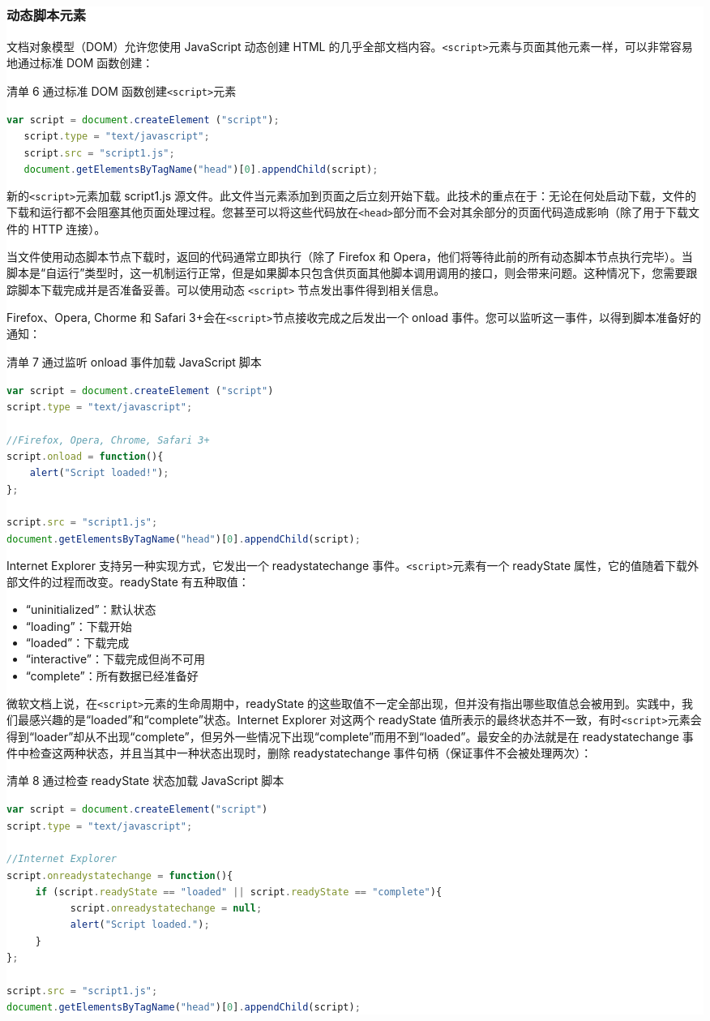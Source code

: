 ### 动态脚本元素

文档对象模型（DOM）允许您使用 JavaScript 动态创建 HTML 的几乎全部文档内容。`<script>`元素与页面其他元素一样，可以非常容易地通过标准 DOM 函数创建：

清单 6 通过标准 DOM 函数创建`<script>`元素

```javascript
var script = document.createElement ("script");
   script.type = "text/javascript";
   script.src = "script1.js";
   document.getElementsByTagName("head")[0].appendChild(script);
```

新的`<script>`元素加载 script1.js 源文件。此文件当元素添加到页面之后立刻开始下载。此技术的重点在于：无论在何处启动下载，文件的下载和运行都不会阻塞其他页面处理过程。您甚至可以将这些代码放在`<head>`部分而不会对其余部分的页面代码造成影响（除了用于下载文件的 HTTP 连接）。

当文件使用动态脚本节点下载时，返回的代码通常立即执行（除了 Firefox 和 Opera，他们将等待此前的所有动态脚本节点执行完毕）。当脚本是“自运行”类型时，这一机制运行正常，但是如果脚本只包含供页面其他脚本调用调用的接口，则会带来问题。这种情况下，您需要跟踪脚本下载完成并是否准备妥善。可以使用动态 `<script>` 节点发出事件得到相关信息。

Firefox、Opera, Chorme 和 Safari 3+会在`<script>`节点接收完成之后发出一个 onload 事件。您可以监听这一事件，以得到脚本准备好的通知：

清单 7 通过监听 onload 事件加载 JavaScript 脚本

```javascript
var script = document.createElement ("script")
script.type = "text/javascript";
 
//Firefox, Opera, Chrome, Safari 3+
script.onload = function(){
    alert("Script loaded!");
};
 
script.src = "script1.js";
document.getElementsByTagName("head")[0].appendChild(script);
```

Internet Explorer 支持另一种实现方式，它发出一个 readystatechange 事件。`<script>`元素有一个 readyState 属性，它的值随着下载外部文件的过程而改变。readyState 有五种取值：

- “uninitialized”：默认状态
- “loading”：下载开始
- “loaded”：下载完成
- “interactive”：下载完成但尚不可用
- “complete”：所有数据已经准备好

微软文档上说，在`<script>`元素的生命周期中，readyState 的这些取值不一定全部出现，但并没有指出哪些取值总会被用到。实践中，我们最感兴趣的是“loaded”和“complete”状态。Internet Explorer 对这两个 readyState 值所表示的最终状态并不一致，有时`<script>`元素会得到“loader”却从不出现“complete”，但另外一些情况下出现“complete”而用不到“loaded”。最安全的办法就是在 readystatechange 事件中检查这两种状态，并且当其中一种状态出现时，删除 readystatechange 事件句柄（保证事件不会被处理两次）：

清单 8 通过检查 readyState 状态加载 JavaScript 脚本

```javascript
var script = document.createElement("script")
script.type = "text/javascript";
 
//Internet Explorer
script.onreadystatechange = function(){
     if (script.readyState == "loaded" || script.readyState == "complete"){
           script.onreadystatechange = null;
           alert("Script loaded.");
     }
};
 
script.src = "script1.js";
document.getElementsByTagName("head")[0].appendChild(script);
```
